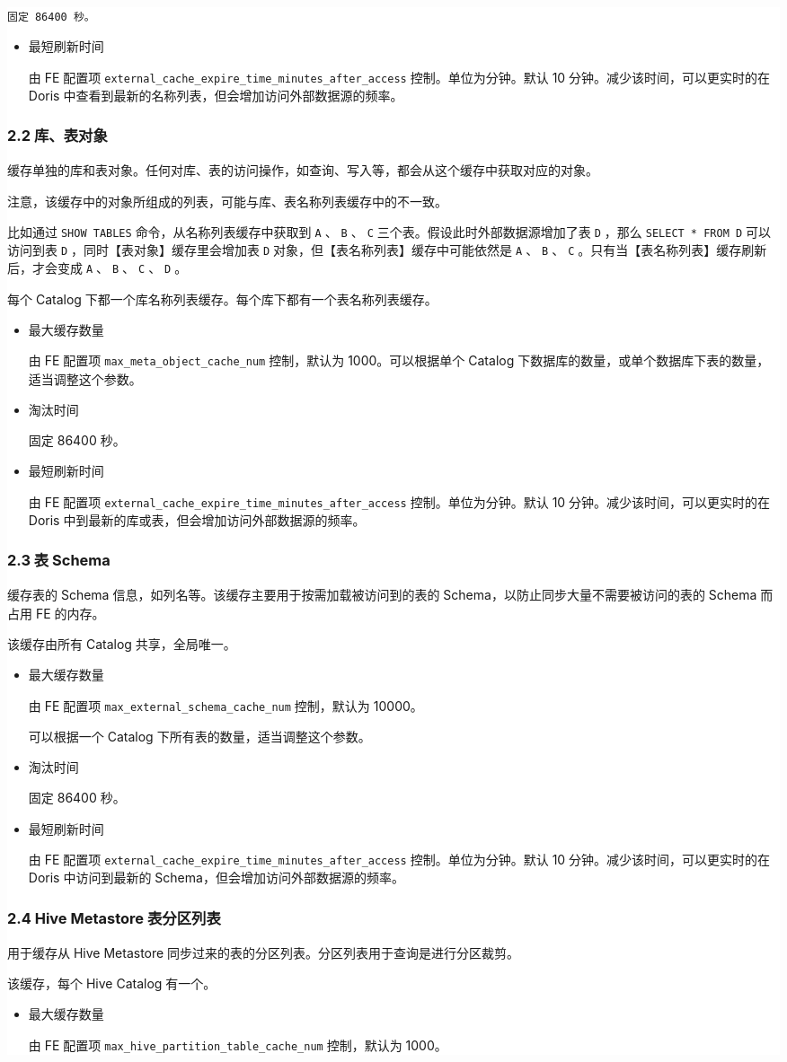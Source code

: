     固定 86400 秒。

* 最短刷新时间

    由 FE 配置项 `external_cache_expire_time_minutes_after_access` 控制。单位为分钟。默认 10 分钟。减少该时间，可以更实时的在 Doris 中查看到最新的名称列表，但会增加访问外部数据源的频率。

### 2.2 库、表对象

缓存单独的库和表对象。任何对库、表的访问操作，如查询、写入等，都会从这个缓存中获取对应的对象。

注意，该缓存中的对象所组成的列表，可能与库、表名称列表缓存中的不一致。

比如通过 `SHOW TABLES` 命令，从名称列表缓存中获取到 `A` 、 `B` 、 `C` 三个表。假设此时外部数据源增加了表 `D` ，那么 `SELECT * FROM D` 可以访问到表 `D` ，同时【表对象】缓存里会增加表 `D` 对象，但【表名称列表】缓存中可能依然是 `A` 、 `B` 、 `C` 。只有当【表名称列表】缓存刷新后，才会变成 `A` 、 `B` 、 `C` 、 `D` 。

每个 Catalog 下都一个库名称列表缓存。每个库下都有一个表名称列表缓存。

* 最大缓存数量

    由 FE 配置项 `max_meta_object_cache_num` 控制，默认为 1000。可以根据单个 Catalog 下数据库的数量，或单个数据库下表的数量，适当调整这个参数。

* 淘汰时间

    固定 86400 秒。

* 最短刷新时间

    由 FE 配置项 `external_cache_expire_time_minutes_after_access` 控制。单位为分钟。默认 10 分钟。减少该时间，可以更实时的在 Doris 中到最新的库或表，但会增加访问外部数据源的频率。

### 2.3 表 Schema

缓存表的 Schema 信息，如列名等。该缓存主要用于按需加载被访问到的表的 Schema，以防止同步大量不需要被访问的表的 Schema 而占用 FE 的内存。

该缓存由所有 Catalog 共享，全局唯一。

* 最大缓存数量

    由 FE 配置项 `max_external_schema_cache_num` 控制，默认为 10000。

    可以根据一个 Catalog 下所有表的数量，适当调整这个参数。

* 淘汰时间

    固定 86400 秒。

* 最短刷新时间

    由 FE 配置项 `external_cache_expire_time_minutes_after_access` 控制。单位为分钟。默认 10 分钟。减少该时间，可以更实时的在 Doris 中访问到最新的 Schema，但会增加访问外部数据源的频率。

### 2.4 Hive Metastore 表分区列表

用于缓存从 Hive Metastore 同步过来的表的分区列表。分区列表用于查询是进行分区裁剪。

该缓存，每个 Hive Catalog 有一个。

* 最大缓存数量

    由 FE 配置项 `max_hive_partition_table_cache_num` 控制，默认为 1000。
